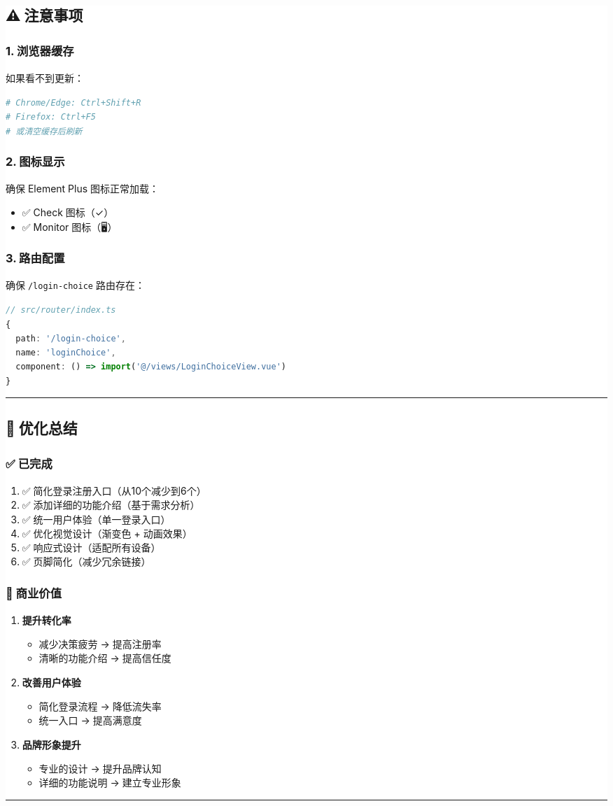 ## ⚠️ **注意事项**

### 1. **浏览器缓存**
如果看不到更新：
```bash
# Chrome/Edge: Ctrl+Shift+R
# Firefox: Ctrl+F5
# 或清空缓存后刷新
```

### 2. **图标显示**
确保 Element Plus 图标正常加载：
- ✅ Check 图标（✓）
- ✅ Monitor 图标（🖥️）

### 3. **路由配置**
确保 `/login-choice` 路由存在：
```typescript
// src/router/index.ts
{
  path: '/login-choice',
  name: 'loginChoice',
  component: () => import('@/views/LoginChoiceView.vue')
}
```

---

## 🎊 **优化总结**

### **✅ 已完成**

1. ✅ 简化登录注册入口（从10个减少到6个）
2. ✅ 添加详细的功能介绍（基于需求分析）
3. ✅ 统一用户体验（单一登录入口）
4. ✅ 优化视觉设计（渐变色 + 动画效果）
5. ✅ 响应式设计（适配所有设备）
6. ✅ 页脚简化（减少冗余链接）

### **💼 商业价值**

1. **提升转化率**
   - 减少决策疲劳 → 提高注册率
   - 清晰的功能介绍 → 提高信任度

2. **改善用户体验**
   - 简化登录流程 → 降低流失率
   - 统一入口 → 提高满意度

3. **品牌形象提升**
   - 专业的设计 → 提升品牌认知
   - 详细的功能说明 → 建立专业形象

---